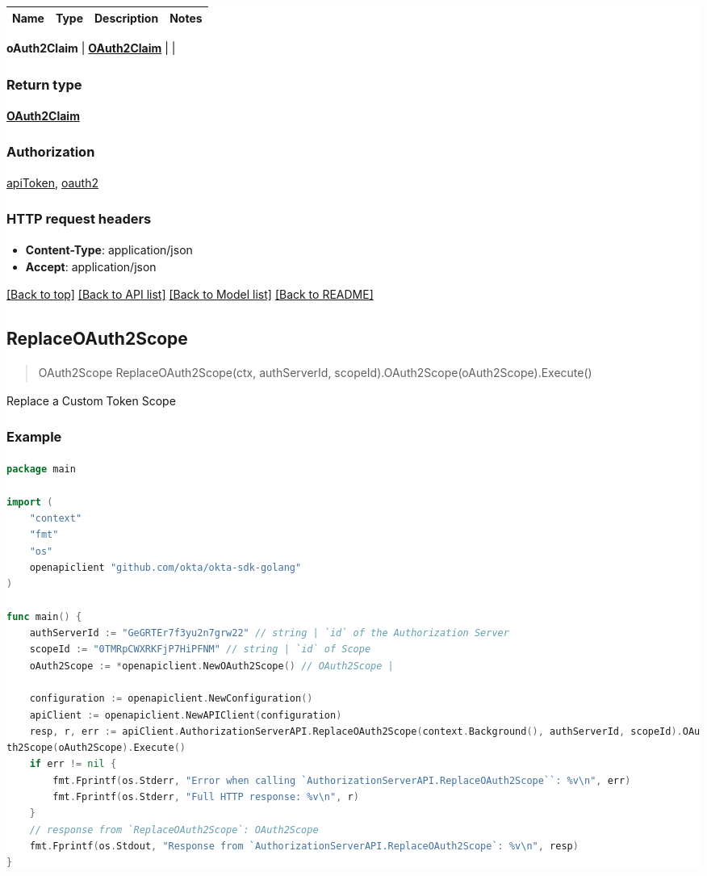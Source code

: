 
Name | Type | Description  | Notes
------------- | ------------- | ------------- | -------------


 **oAuth2Claim** | [**OAuth2Claim**](OAuth2Claim.md) |  | 

### Return type

[**OAuth2Claim**](OAuth2Claim.md)

### Authorization

[apiToken](../README.md#apiToken), [oauth2](../README.md#oauth2)

### HTTP request headers

- **Content-Type**: application/json
- **Accept**: application/json

[[Back to top]](#) [[Back to API list]](../README.md#documentation-for-api-endpoints)
[[Back to Model list]](../README.md#documentation-for-models)
[[Back to README]](../README.md)


## ReplaceOAuth2Scope

> OAuth2Scope ReplaceOAuth2Scope(ctx, authServerId, scopeId).OAuth2Scope(oAuth2Scope).Execute()

Replace a Custom Token Scope



### Example

```go
package main

import (
    "context"
    "fmt"
    "os"
    openapiclient "github.com/okta/okta-sdk-golang"
)

func main() {
    authServerId := "GeGRTEr7f3yu2n7grw22" // string | `id` of the Authorization Server
    scopeId := "0TMRpCWXRKFjP7HiPFNM" // string | `id` of Scope
    oAuth2Scope := *openapiclient.NewOAuth2Scope() // OAuth2Scope | 

    configuration := openapiclient.NewConfiguration()
    apiClient := openapiclient.NewAPIClient(configuration)
    resp, r, err := apiClient.AuthorizationServerAPI.ReplaceOAuth2Scope(context.Background(), authServerId, scopeId).OAuth2Scope(oAuth2Scope).Execute()
    if err != nil {
        fmt.Fprintf(os.Stderr, "Error when calling `AuthorizationServerAPI.ReplaceOAuth2Scope``: %v\n", err)
        fmt.Fprintf(os.Stderr, "Full HTTP response: %v\n", r)
    }
    // response from `ReplaceOAuth2Scope`: OAuth2Scope
    fmt.Fprintf(os.Stdout, "Response from `AuthorizationServerAPI.ReplaceOAuth2Scope`: %v\n", resp)
}
```
